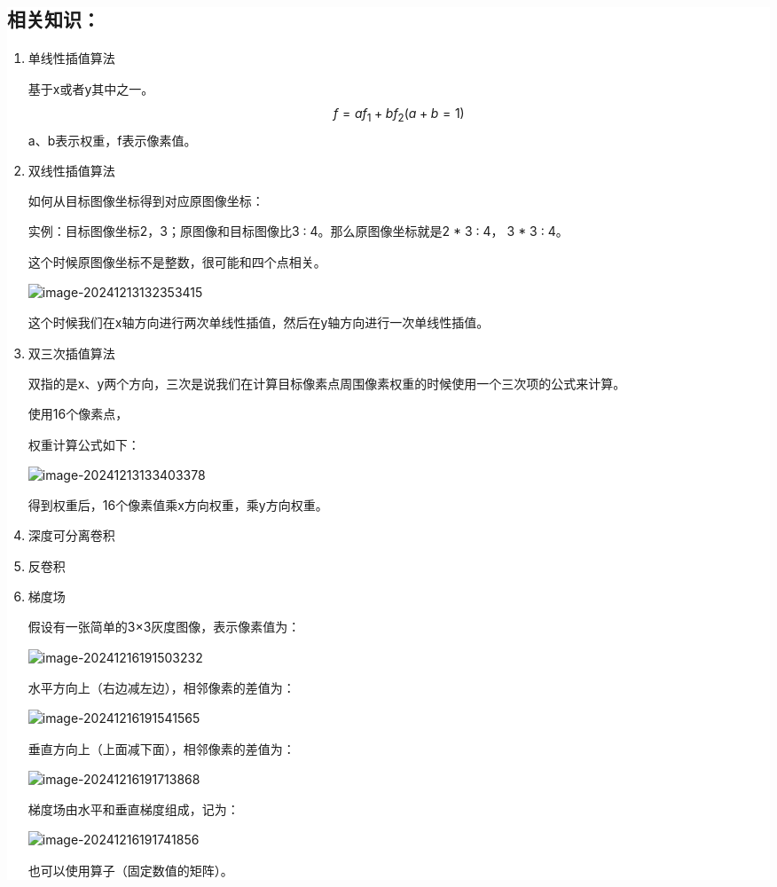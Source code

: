 

## 相关知识：

1. 单线性插值算法

   基于x或者y其中之一。
   $$
   f=af_1 + bf_2(a+b=1)
   $$
   a、b表示权重，f表示像素值。

2. 双线性插值算法

   如何从目标图像坐标得到对应原图像坐标：

   实例：目标图像坐标2，3；原图像和目标图像比3 : 4。那么原图像坐标就是2 * 3 : 4， 3 * 3 : 4。

   这个时候原图像坐标不是整数，很可能和四个点相关。

   ![image-20241213132353415](C:\Users\24531\AppData\Roaming\Typora\typora-user-images\image-20241213132353415.png)

   这个时候我们在x轴方向进行两次单线性插值，然后在y轴方向进行一次单线性插值。

3. 双三次插值算法

   双指的是x、y两个方向，三次是说我们在计算目标像素点周围像素权重的时候使用一个三次项的公式来计算。

   使用16个像素点，

   权重计算公式如下：

   ![image-20241213133403378](C:\Users\24531\AppData\Roaming\Typora\typora-user-images\image-20241213133403378.png)

   得到权重后，16个像素值乘x方向权重，乘y方向权重。

4. 深度可分离卷积

5. 反卷积

6. 梯度场

   假设有一张简单的3×3灰度图像，表示像素值为：

   ![image-20241216191503232](C:\Users\24531\AppData\Roaming\Typora\typora-user-images\image-20241216191503232.png)

   水平方向上（右边减左边），相邻像素的差值为：

   ![image-20241216191541565](C:\Users\24531\AppData\Roaming\Typora\typora-user-images\image-20241216191541565.png)

   垂直方向上（上面减下面），相邻像素的差值为：

   ![image-20241216191713868](C:\Users\24531\AppData\Roaming\Typora\typora-user-images\image-20241216191713868.png)

   梯度场由水平和垂直梯度组成，记为：

   ![image-20241216191741856](C:\Users\24531\AppData\Roaming\Typora\typora-user-images\image-20241216191741856.png)

   也可以使用算子（固定数值的矩阵）。

   

